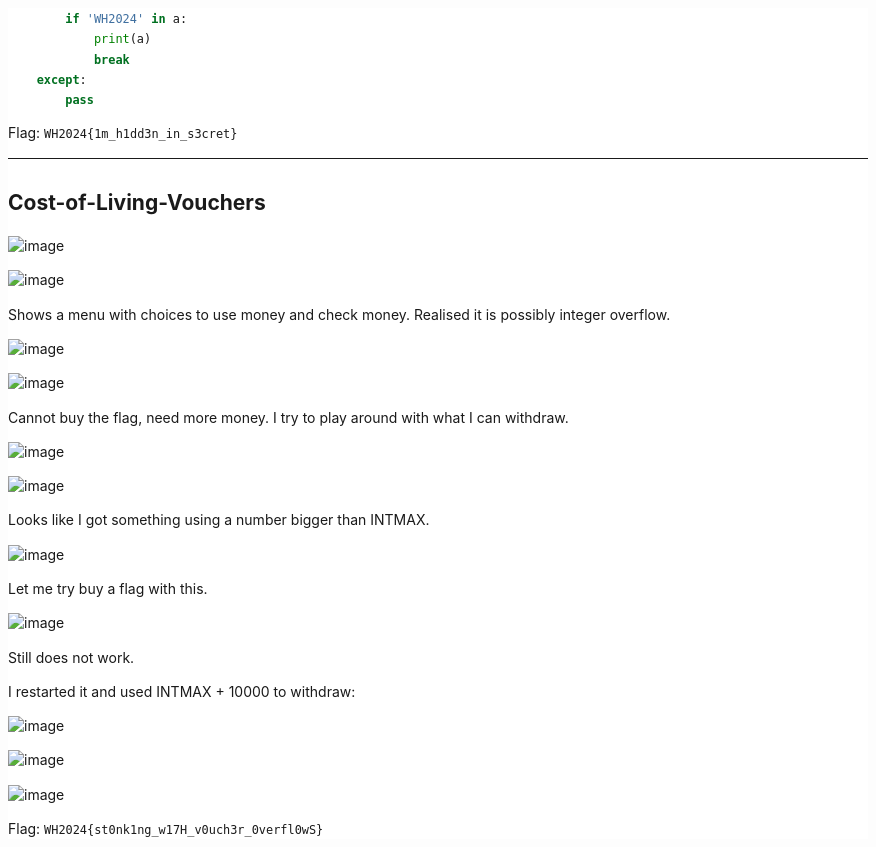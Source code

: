 ```py
		if 'WH2024' in a:
			print(a)
			break
	except:
		pass
```

Flag: `WH2024{1m_h1dd3n_in_s3cret}`

-----

## Cost-of-Living-Vouchers

![image](https://github.com/jeromepalayoor/ctf-writeups/assets/63996033/3239b8eb-be3a-408f-b81d-66e74d4a9809)

![image](https://github.com/jeromepalayoor/ctf-writeups/assets/63996033/25c0a39f-926a-4e15-aaca-2308c87add40)

Shows a menu with choices to use money and check money. Realised it is possibly integer overflow.

![image](https://github.com/jeromepalayoor/ctf-writeups/assets/63996033/1ba099ca-eb62-44f1-bdd8-c19018576ed6)

![image](https://github.com/jeromepalayoor/ctf-writeups/assets/63996033/3872f2e3-cc02-41b1-808c-875d3cd66c67)

Cannot buy the flag, need more money. I try to play around with what I can withdraw.

![image](https://github.com/jeromepalayoor/ctf-writeups/assets/63996033/e576344e-884c-467e-805e-debdf414591d)

![image](https://github.com/jeromepalayoor/ctf-writeups/assets/63996033/28d0c8a6-b86e-4619-875d-d9a37eed20ff)

Looks like I got something using a number bigger than INTMAX.

![image](https://github.com/jeromepalayoor/ctf-writeups/assets/63996033/0d267b88-717a-41bb-8cb7-03713731a8ca)

Let me try buy a flag with this.

![image](https://github.com/jeromepalayoor/ctf-writeups/assets/63996033/9d8164f4-3e63-4748-a562-1bd5f3d543fa)

Still does not work.

I restarted it and used INTMAX + 10000 to withdraw:

![image](https://github.com/jeromepalayoor/ctf-writeups/assets/63996033/486fc52f-6fa1-4a50-a766-0c358f0c284c)

![image](https://github.com/jeromepalayoor/ctf-writeups/assets/63996033/758ff647-3a0f-44bc-9c8a-02ce2c4cda00)

![image](https://github.com/jeromepalayoor/ctf-writeups/assets/63996033/91bb7c92-362d-4be8-96ad-5e1fcd64527d)

Flag: `WH2024{st0nk1ng_w17H_v0uch3r_0verfl0wS}`
